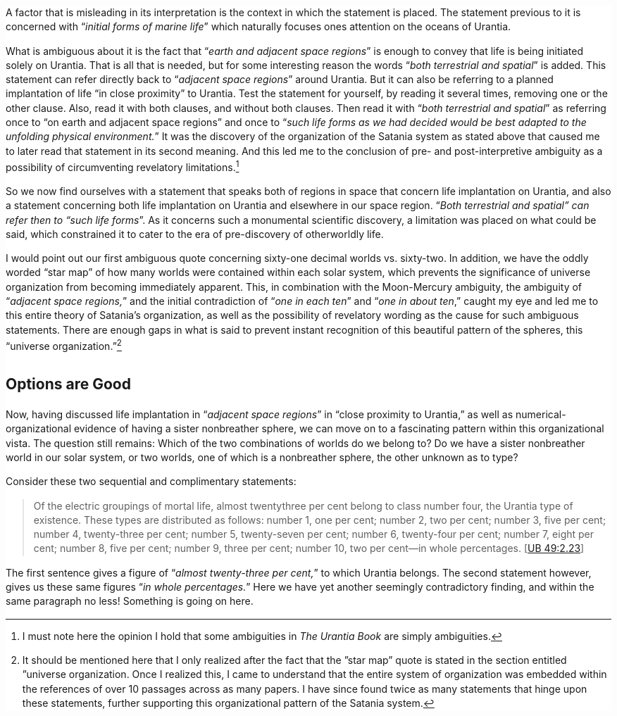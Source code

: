A factor that is misleading in its interpretation is the context in which the statement is placed. The statement previous to it is concerned with “_initial forms of marine life_” which naturally focuses ones attention on the oceans of Urantia. 

What is ambiguous about it is the fact that “_earth and adjacent space regions_” is enough to convey that life is being initiated solely on Urantia. That is all that is needed, but for some interesting reason the words “_both terrestrial and spatial_” is added. This statement can refer directly back to “_adjacent space regions_” around Urantia. But it can also be referring to a planned implantation of life “in close proximity” to Urantia. Test the statement for yourself, by reading it several times, removing one or the other clause. Also, read it with both clauses, and without both clauses. Then read it with “_both terrestrial and spatial_” as referring once to “on earth and adjacent space regions” and once to “_such life forms as we had decided would be best adapted to the unfolding physical environment._” It was the discovery of the organization of the Satania system as stated above that caused me to later read that statement in its second meaning. And this led me to the conclusion of pre- and post-interpretive ambiguity as a possibility of circumventing revelatory limitations.[^8] 

So we now find ourselves with a statement that speaks both of regions in space that concern life implantation on Urantia, and also a statement concerning both life implantation on Urantia and elsewhere in our space region. “_Both terrestrial and spatial” can refer then to “such life forms_”. As it concerns such a monumental scientific discovery, a limitation was placed on what could be said, which constrained it to cater to the era of pre-discovery of otherworldly life. 

I would point out our first ambiguous quote concerning sixty-one decimal worlds vs. sixty-two. In addition, we have the oddly worded “star map” of how many worlds were contained within each solar system, which prevents the significance of universe organization from becoming immediately apparent. This, in combination with the Moon-Mercury ambiguity, the ambiguity of “_adjacent space regions,_” and the initial contradiction of “_one in each ten_” and “_one in about ten_,” caught my eye and led me to this entire theory of Satania’s organization, as well as the possibility of revelatory wording as the cause for such ambiguous statements. There are enough gaps in what is said to prevent instant recognition of this beautiful pattern of the spheres, this “universe organization.”[^9] 

## Options are Good 

Now, having discussed life implantation in “_adjacent space regions_” in “close proximity to Urantia,” as well as numerical-organizational evidence of having a sister nonbreather sphere, we can move on to a fascinating pattern within this organizational vista. The question still remains: Which of the two combinations of worlds do we belong to? Do we have a sister nonbreather world in our solar system, or two worlds, one of which is a nonbreather sphere, the other unknown as to type? 

Consider these two sequential and complimentary statements: 

> Of the electric groupings of mortal life, almost twentythree per cent belong to class number four, the Urantia type of existence. These types are distributed as follows: number 1, one per cent; number 2, two per cent; number 3, five per cent; number 4, twenty-three per cent; number 5, twenty-seven per cent; number 6, twenty-four per cent; number 7, eight per cent; number 8, five per cent; number 9, three per cent; number 10, two per cent—in whole percentages. <a id="a198_466"></a>[[UB 49:2.23](/en/The_Urantia_Book/49#p2_23)]

The first sentence gives a figure of “_almost twenty-three per cent,_” to which Urantia belongs. The second statement however, gives us these same figures “_in whole percentages._” Here we have yet another seemingly contradictory finding, and within the same paragraph no less! Something is going on here. 


[^1]: A note here about New Gateways to Creative Living, by Hornell Hart, Abingdon Cokesbury Press (194 1). According to Matthew Block, News Gateways was used as a source text for Paper 111, specifically the section entitled “The Inner Life” (see Block’s post # 45 080, dated May 23rd, 2003, entitled “606”, in the UBRON.org archive). On page 43 is mentioned “606”, a laboratory chemical used in the treatment of Syphilis. A google.com search of books and articles on “’six hundred and sixth’ experiment” will yield many results for this chemical on the 606th experimental attempt. It is interesting to note that the idea of 606 in connection with an experiment is to be found in a source text of the Jesus papers. It is clear that the idea was derived in some way from these thought patterns, but things deviate from there, as our world is the 60th experiment, not the 606th experiment. We will soon see just how far that deviation extends. Matthew has commented via email that he has not yet found any further sources concerning 606. Perhaps the card tricks of Harry Houdini as a possible source for such complex combinations of numbers? I am doubtful. 
[^2]: An anecdote about the night of my realization. It was late in September, 2002, in Budapest, Hungary, as I was headed for the Old Man’s Pub with several companions whom I met at the hostel I was staying at. While in conversation with one of them, it suddenly occurred to me that the spheres of Satania were organized as described herein. Upon the realization of these possibilities, my excitement was complimented by fireworks which erupted in another part of town, our location as we walked giving us a grand view of the display. Later at the pub, I scrawled down the various numbers of worlds and combinations on a small note pad. It was a slight deviation from the night’s conversation, and so drew attention. Though I insisted what I was writing was boring, they were persistent, and so I told them of a mathematical formula for determining, not alien life in our solar system, but mere… apples and oranges. Upon hearing this they agreed, it was boring, and so I finished jotting down my notes, and went back to the lively conversation. 
[^3]: I must say here that the jury is still out. I cannot be sure I have tried all combinations. I am certain there are only three, two of which I discuss here. I am fairly certain I have found all combinations possible and I believe that of the two discussed in this article, one combination is more likely than the other. 
[^4]: We must belong to the XX category in this case, since, if we belonged to the O category, we would of course have to be a decimal planet. This would either cause two decimal worlds to follow us (breaking rule #6), or, being world 510, we would not have 13 worlds to follow us (breaking rule #5). 
[^5]: This is so because, if __Y__^10^__Y__^11^__Y__^12^ follows Urantia, and since all three worlds are in the same solar system, they would all have to go after Urantia. This creates a number of problems. First, it would leave nine worlds (3x3) in front of us, displacing us by the odd number of nine. Recall that we still have __X__^91^__X__^92^ and __ZZZZ__ before Urantia displacing us by six places. Adding these 9 remainder worlds (with three after us) displaces us by 15 (in reality 5) worlds (breaking rule #3). Additionally, we would then have to be the last decimal planet O, followed only by one other world, number 511 (breaking rule #5). 
[^6]: I quote those words above as an aside, the name “Urantia” itself means ”Place in the universe” or ”Place in the heavens” in Latin. I have Chris Halvorson to thank for this beautiful piece of information. 
[^7]: It has been noted by not a mere few that _The Urantia Book_ is often quite ambiguous in its wording. While I entirely agree with this assessment, I cannot limit this alone to the fact that _The Urantia Book_ draws heavily on other works to give basic overviews of various subjects, for the sake of their coordination. I can also not relegate its often vague writing style to sloppy use of source text, as has been suggested by some critics of the book. There are other possibilities. I have noted that several of these ambiguous statements happen to take place in just those places where 1934 science was inaccurate to the reality of the cosmos. Such ambiguity intriguingly yields interpretations applicable to both pre- and post discovery of actual scientific facts. It is the seeming intentional use of ambiguity that causes me to explore the possibility here. 
[^8]: I must note here the opinion I hold that some ambiguities in _The Urantia Book_ are simply ambiguities. 
[^9]: It should be mentioned here that I only realized after the fact that the ”star map” quote is stated in the section entitled ”universe organization. Once I realized this, I came to understand that the entire system of organization was embedded within the references of over 10 passages across as many papers. I have since found twice as many statements that hinge upon these statements, further supporting this organizational pattern of the Satania system. 
[^10]: When I first wrote this article, that exo-planet exploration hadn’t even begun! 